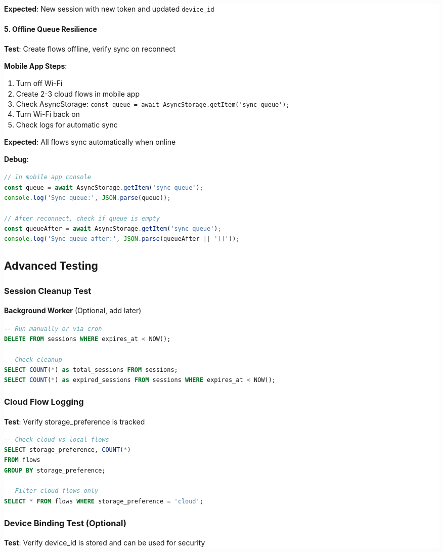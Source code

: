 **Expected**: New session with new token and updated `device_id`

#### 5. Offline Queue Resilience
**Test**: Create flows offline, verify sync on reconnect

**Mobile App Steps**:
1. Turn off Wi-Fi
2. Create 2-3 cloud flows in mobile app
3. Check AsyncStorage: `const queue = await AsyncStorage.getItem('sync_queue');`
4. Turn Wi-Fi back on
5. Check logs for automatic sync

**Expected**: All flows sync automatically when online

**Debug**:
```javascript
// In mobile app console
const queue = await AsyncStorage.getItem('sync_queue');
console.log('Sync queue:', JSON.parse(queue));

// After reconnect, check if queue is empty
const queueAfter = await AsyncStorage.getItem('sync_queue');
console.log('Sync queue after:', JSON.parse(queueAfter || '[]'));
```

## Advanced Testing

### Session Cleanup Test
**Background Worker** (Optional, add later)

```sql
-- Run manually or via cron
DELETE FROM sessions WHERE expires_at < NOW();

-- Check cleanup
SELECT COUNT(*) as total_sessions FROM sessions;
SELECT COUNT(*) as expired_sessions FROM sessions WHERE expires_at < NOW();
```

### Cloud Flow Logging
**Test**: Verify storage_preference is tracked

```sql
-- Check cloud vs local flows
SELECT storage_preference, COUNT(*) 
FROM flows 
GROUP BY storage_preference;

-- Filter cloud flows only
SELECT * FROM flows WHERE storage_preference = 'cloud';
```

### Device Binding Test (Optional)
**Test**: Verify device_id is stored and can be used for security
